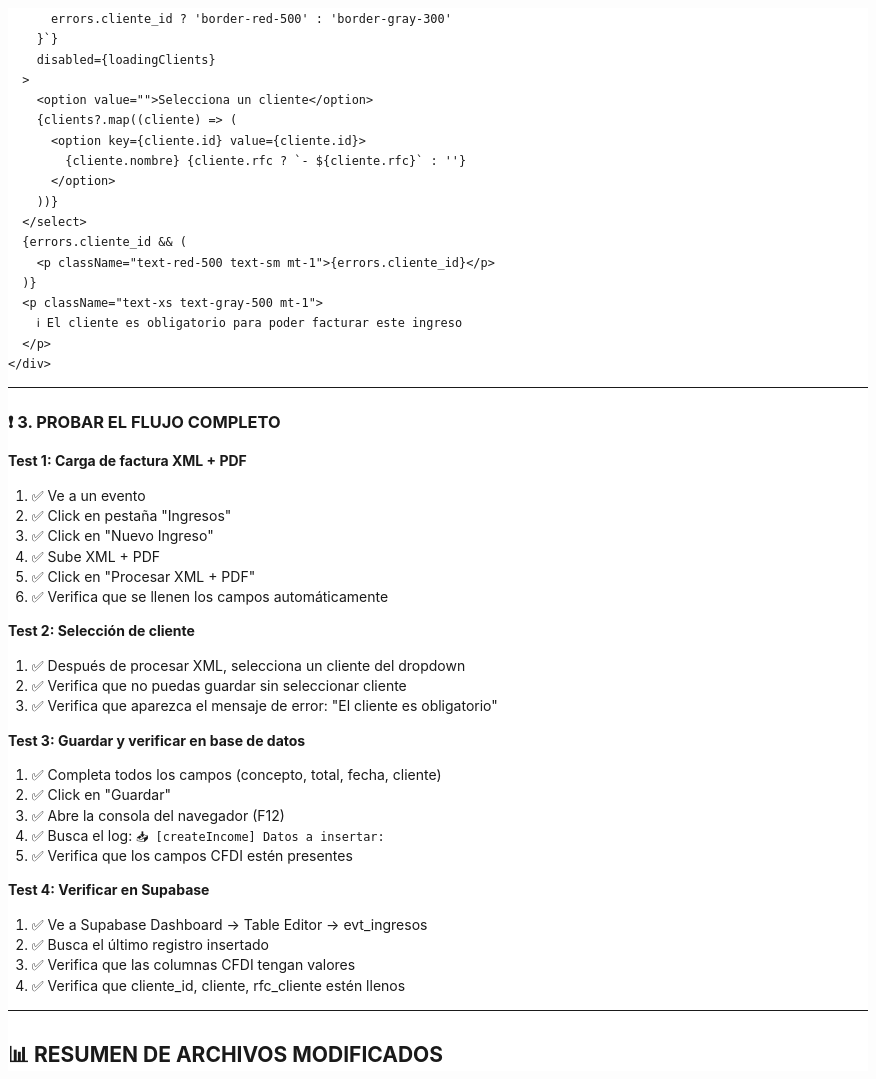 ```tsx
      errors.cliente_id ? 'border-red-500' : 'border-gray-300'
    }`}
    disabled={loadingClients}
  >
    <option value="">Selecciona un cliente</option>
    {clients?.map((cliente) => (
      <option key={cliente.id} value={cliente.id}>
        {cliente.nombre} {cliente.rfc ? `- ${cliente.rfc}` : ''}
      </option>
    ))}
  </select>
  {errors.cliente_id && (
    <p className="text-red-500 text-sm mt-1">{errors.cliente_id}</p>
  )}
  <p className="text-xs text-gray-500 mt-1">
    ℹ️ El cliente es obligatorio para poder facturar este ingreso
  </p>
</div>
```

---

### ❗ 3. **PROBAR EL FLUJO COMPLETO**

**Test 1: Carga de factura XML + PDF**
1. ✅ Ve a un evento
2. ✅ Click en pestaña "Ingresos"
3. ✅ Click en "Nuevo Ingreso"
4. ✅ Sube XML + PDF
5. ✅ Click en "Procesar XML + PDF"
6. ✅ Verifica que se llenen los campos automáticamente

**Test 2: Selección de cliente**
1. ✅ Después de procesar XML, selecciona un cliente del dropdown
2. ✅ Verifica que no puedas guardar sin seleccionar cliente
3. ✅ Verifica que aparezca el mensaje de error: "El cliente es obligatorio"

**Test 3: Guardar y verificar en base de datos**
1. ✅ Completa todos los campos (concepto, total, fecha, cliente)
2. ✅ Click en "Guardar"
3. ✅ Abre la consola del navegador (F12)
4. ✅ Busca el log: `📥 [createIncome] Datos a insertar:`
5. ✅ Verifica que los campos CFDI estén presentes

**Test 4: Verificar en Supabase**
1. ✅ Ve a Supabase Dashboard → Table Editor → evt_ingresos
2. ✅ Busca el último registro insertado
3. ✅ Verifica que las columnas CFDI tengan valores
4. ✅ Verifica que cliente_id, cliente, rfc_cliente estén llenos

---

## 📊 RESUMEN DE ARCHIVOS MODIFICADOS

